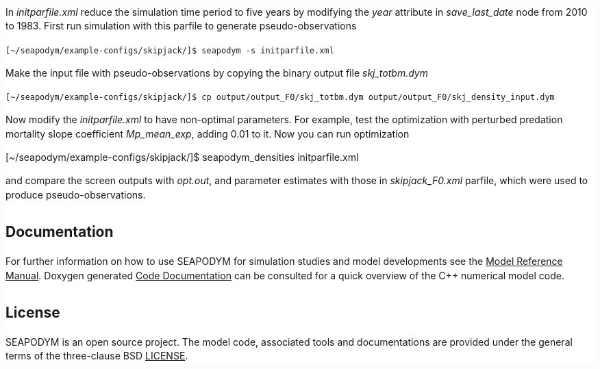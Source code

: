   In _initparfile.xml_ reduce the simulation time period to five years by modifying the _year_ attribute in _save_last_date_ node from 2010 to 1983. First run simulation with this parfile to generate pseudo-observations

    [~/seapodym/example-configs/skipjack/]$ seapodym -s initparfile.xml

  Make the input file with pseudo-observations by copying the binary output file _skj\_totbm.dym_ 
    
    [~/seapodym/example-configs/skipjack/]$ cp output/output_F0/skj_totbm.dym output/output_F0/skj_density_input.dym

  Now modify the _initparfile.xml_ to have non-optimal parameters. For example, test the optimization with perturbed predation mortality slope coefficient _Mp\_mean\_exp_, adding 0.01 to it. Now you can run optimization

  [~/seapodym/example-configs/skipjack/]$ seapodym\_densities initparfile.xml

  and compare the screen outputs with _opt.out_, and parameter estimates with those in _skipjack\_F0.xml_ parfile, which were used to produce pseudo-observations.  
  
     
## Documentation
For further information on how to use SEAPODYM for simulation studies and model developments see the [Model Reference Manual](docs/manual/Seapodym_user_manual.pdf). Doxygen generated [Code Documentation](docs/code-dox/codedoc_seapodym.pdf) can be consulted for a quick overview of the C++ numerical model code. 

## License
SEAPODYM is an open source project. The model code, associated tools and documentations are provided under the general terms of the three-clause BSD [LICENSE](LICENSE.md).
